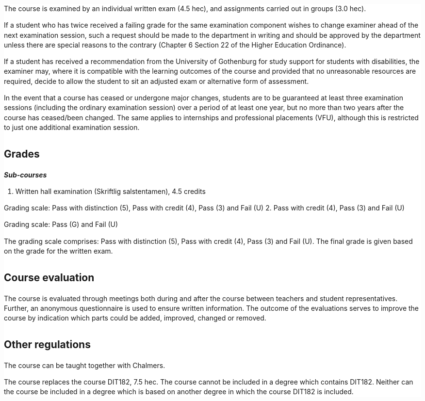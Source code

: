 The course is examined by an individual written exam (4.5 hec), and assignments carried out in groups (3.0 hec).

If a student who has twice received a failing grade for the same examination component wishes to change examiner ahead of the next examination session, such a request should be made to the department in writing and should be approved by the department unless there are special reasons to the contrary (Chapter 6 Section 22 of the Higher Education Ordinance).

If a student has received a recommendation from the University of Gothenburg for study support for students with disabilities, the examiner may, where it is compatible with the learning outcomes of the course and provided that no unreasonable resources are required, decide to allow the student to sit an adjusted exam or alternative form of assessment.

In the event that a course has ceased or undergone major changes, students are to be guaranteed at least three examination sessions (including the ordinary examination session) over a period of at least one year, but no more than two years after the course has ceased/been changed. The same applies to internships and professional placements (VFU), although this is restricted to just one additional examination session.

## Grades

**_Sub-courses_**

1. Written hall examination (Skriftlig salstentamen), 4.5 credits


Grading scale: Pass with distinction (5), Pass with credit (4), Pass (3) and Fail (U)
2. Pass with credit (4), Pass (3) and Fail (U)


Grading scale: Pass (G) and Fail (U)

The grading scale comprises: Pass with distinction (5), Pass with credit (4), Pass (3) and Fail (U). The final grade is given based on the grade for the written exam.

## Course evaluation

The course is evaluated through meetings both during and after the course between teachers and student representatives. Further, an anonymous questionnaire is used to ensure written information. The outcome of the evaluations serves to improve the course by indication which parts could be added, improved, changed or removed.

## Other regulations

The course can be taught together with Chalmers.

The course replaces the course DIT182, 7.5 hec. The course cannot be included in a degree which contains DIT182. Neither can the course be included in a degree which is based on another degree in which the course DIT182 is included.